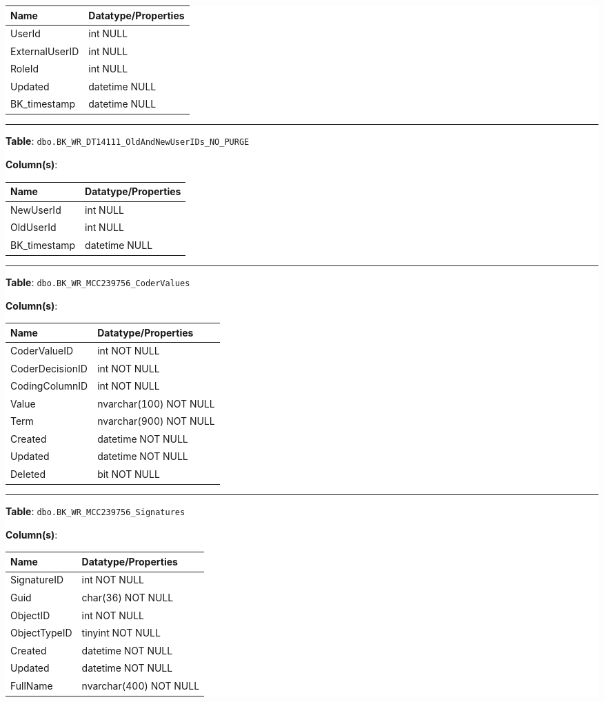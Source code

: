 | Name           | Datatype/Properties |
| :------------- | :------------------ |
| UserId         | int NULL            |
| ExternalUserID | int NULL            |
| RoleId         | int NULL            |
| Updated        | datetime NULL       |
| BK_timestamp   | datetime NULL       |

---

**Table**: `dbo.BK_WR_DT14111_OldAndNewUserIDs_NO_PURGE`

**Column(s)**:

| Name         | Datatype/Properties |
| :----------- | :------------------ |
| NewUserId    | int NULL            |
| OldUserId    | int NULL            |
| BK_timestamp | datetime NULL       |

---

**Table**: `dbo.BK_WR_MCC239756_CoderValues`

**Column(s)**:

| Name            | Datatype/Properties    |
| :-------------- | :--------------------- |
| CoderValueID    | int NOT NULL           |
| CoderDecisionID | int NOT NULL           |
| CodingColumnID  | int NOT NULL           |
| Value           | nvarchar(100) NOT NULL |
| Term            | nvarchar(900) NOT NULL |
| Created         | datetime NOT NULL      |
| Updated         | datetime NOT NULL      |
| Deleted         | bit NOT NULL           |

---

**Table**: `dbo.BK_WR_MCC239756_Signatures`

**Column(s)**:

| Name            | Datatype/Properties     |
| :-------------- | :---------------------- |
| SignatureID     | int NOT NULL            |
| Guid            | char(36) NOT NULL       |
| ObjectID        | int NOT NULL            |
| ObjectTypeID    | tinyint NOT NULL        |
| Created         | datetime NOT NULL       |
| Updated         | datetime NOT NULL       |
| FullName        | nvarchar(400) NOT NULL  |